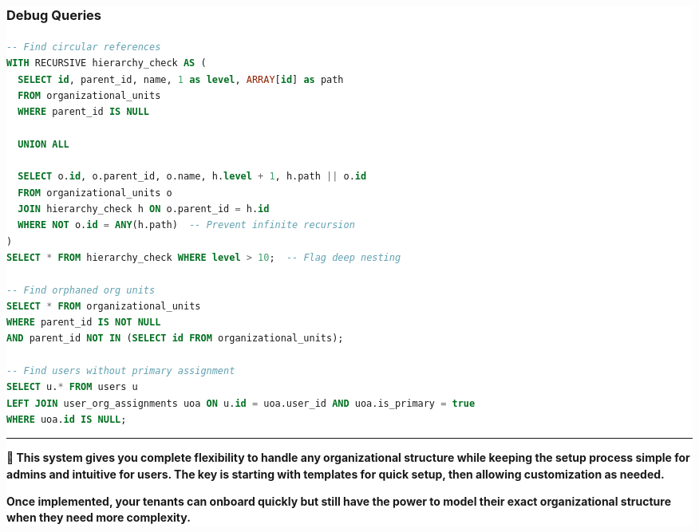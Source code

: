 ### Debug Queries
```sql
-- Find circular references
WITH RECURSIVE hierarchy_check AS (
  SELECT id, parent_id, name, 1 as level, ARRAY[id] as path
  FROM organizational_units 
  WHERE parent_id IS NULL
  
  UNION ALL
  
  SELECT o.id, o.parent_id, o.name, h.level + 1, h.path || o.id
  FROM organizational_units o
  JOIN hierarchy_check h ON o.parent_id = h.id
  WHERE NOT o.id = ANY(h.path)  -- Prevent infinite recursion
)
SELECT * FROM hierarchy_check WHERE level > 10;  -- Flag deep nesting

-- Find orphaned org units
SELECT * FROM organizational_units 
WHERE parent_id IS NOT NULL 
AND parent_id NOT IN (SELECT id FROM organizational_units);

-- Find users without primary assignment
SELECT u.* FROM users u
LEFT JOIN user_org_assignments uoa ON u.id = uoa.user_id AND uoa.is_primary = true
WHERE uoa.id IS NULL;
```

---

**🎯 This system gives you complete flexibility to handle any organizational structure while keeping the setup process simple for admins and intuitive for users. The key is starting with templates for quick setup, then allowing customization as needed.**

**Once implemented, your tenants can onboard quickly but still have the power to model their exact organizational structure when they need more complexity.**